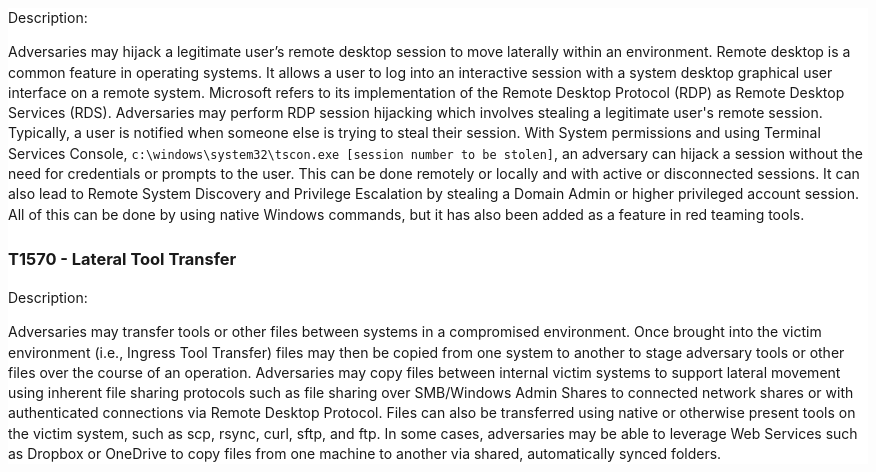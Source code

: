 Description:

Adversaries may hijack a legitimate user’s remote desktop session to move laterally within an environment. Remote desktop is a common feature in operating systems. It allows a user to log into an interactive session with a system desktop graphical user interface on a remote system. Microsoft refers to its implementation of the Remote Desktop Protocol (RDP) as Remote Desktop Services (RDS). Adversaries may perform RDP session hijacking which involves stealing a legitimate user's remote session. Typically, a user is notified when someone else is trying to steal their session. With System permissions and using Terminal Services Console, `c:\windows\system32\tscon.exe [session number to be stolen]`, an adversary can hijack a session without the need for credentials or prompts to the user. This can be done remotely or locally and with active or disconnected sessions. It can also lead to Remote System Discovery and Privilege Escalation by stealing a Domain Admin or higher privileged account session. All of this can be done by using native Windows commands, but it has also been added as a feature in red teaming tools.


### T1570 - Lateral Tool Transfer

Description:

Adversaries may transfer tools or other files between systems in a compromised environment. Once brought into the victim environment (i.e., Ingress Tool Transfer) files may then be copied from one system to another to stage adversary tools or other files over the course of an operation. Adversaries may copy files between internal victim systems to support lateral movement using inherent file sharing protocols such as file sharing over SMB/Windows Admin Shares to connected network shares or with authenticated connections via Remote Desktop Protocol. Files can also be transferred using native or otherwise present tools on the victim system, such as scp, rsync, curl, sftp, and ftp. In some cases, adversaries may be able to leverage Web Services such as Dropbox or OneDrive to copy files from one machine to another via shared, automatically synced folders.

